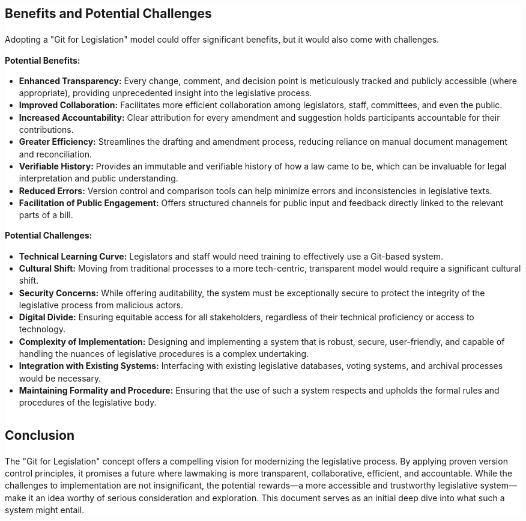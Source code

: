 ## Benefits and Potential Challenges

Adopting a "Git for Legislation" model could offer significant benefits, but it would also come with challenges.

**Potential Benefits:**

*   **Enhanced Transparency:** Every change, comment, and decision point is meticulously tracked and publicly accessible (where appropriate), providing unprecedented insight into the legislative process.
*   **Improved Collaboration:** Facilitates more efficient collaboration among legislators, staff, committees, and even the public.
*   **Increased Accountability:** Clear attribution for every amendment and suggestion holds participants accountable for their contributions.
*   **Greater Efficiency:** Streamlines the drafting and amendment process, reducing reliance on manual document management and reconciliation.
*   **Verifiable History:** Provides an immutable and verifiable history of how a law came to be, which can be invaluable for legal interpretation and public understanding.
*   **Reduced Errors:** Version control and comparison tools can help minimize errors and inconsistencies in legislative texts.
*   **Facilitation of Public Engagement:** Offers structured channels for public input and feedback directly linked to the relevant parts of a bill.

**Potential Challenges:**

*   **Technical Learning Curve:** Legislators and staff would need training to effectively use a Git-based system.
*   **Cultural Shift:** Moving from traditional processes to a more tech-centric, transparent model would require a significant cultural shift.
*   **Security Concerns:** While offering auditability, the system must be exceptionally secure to protect the integrity of the legislative process from malicious actors.
*   **Digital Divide:** Ensuring equitable access for all stakeholders, regardless of their technical proficiency or access to technology.
*   **Complexity of Implementation:** Designing and implementing a system that is robust, secure, user-friendly, and capable of handling the nuances of legislative procedures is a complex undertaking.
*   **Integration with Existing Systems:** Interfacing with existing legislative databases, voting systems, and archival processes would be necessary.
*   **Maintaining Formality and Procedure:** Ensuring that the use of such a system respects and upholds the formal rules and procedures of the legislative body.

## Conclusion

The "Git for Legislation" concept offers a compelling vision for modernizing the legislative process. By applying proven version control principles, it promises a future where lawmaking is more transparent, collaborative, efficient, and accountable. While the challenges to implementation are not insignificant, the potential rewards—a more accessible and trustworthy legislative system—make it an idea worthy of serious consideration and exploration. This document serves as an initial deep dive into what such a system might entail.
